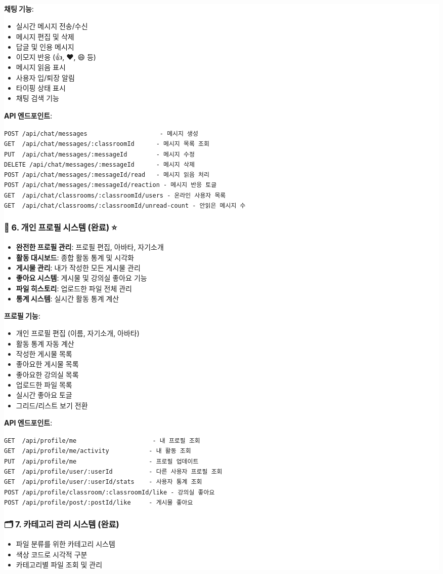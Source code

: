 **채팅 기능**:
- 실시간 메시지 전송/수신
- 메시지 편집 및 삭제
- 답글 및 인용 메시지
- 이모지 반응 (👍, ❤️, 😄 등)
- 메시지 읽음 표시
- 사용자 입/퇴장 알림
- 타이핑 상태 표시
- 채팅 검색 기능

**API 엔드포인트**:
```
POST /api/chat/messages                    - 메시지 생성
GET  /api/chat/messages/:classroomId      - 메시지 목록 조회
PUT  /api/chat/messages/:messageId        - 메시지 수정
DELETE /api/chat/messages/:messageId      - 메시지 삭제
POST /api/chat/messages/:messageId/read   - 메시지 읽음 처리
POST /api/chat/messages/:messageId/reaction - 메시지 반응 토글
GET  /api/chat/classrooms/:classroomId/users - 온라인 사용자 목록
GET  /api/chat/classrooms/:classroomId/unread-count - 안읽은 메시지 수
```

### 👤 6. 개인 프로필 시스템 (완료) ⭐
- **완전한 프로필 관리**: 프로필 편집, 아바타, 자기소개
- **활동 대시보드**: 종합 활동 통계 및 시각화
- **게시물 관리**: 내가 작성한 모든 게시물 관리
- **좋아요 시스템**: 게시물 및 강의실 좋아요 기능
- **파일 히스토리**: 업로드한 파일 전체 관리
- **통계 시스템**: 실시간 활동 통계 계산

**프로필 기능**:
- 개인 프로필 편집 (이름, 자기소개, 아바타)
- 활동 통계 자동 계산
- 작성한 게시물 목록
- 좋아요한 게시물 목록
- 좋아요한 강의실 목록
- 업로드한 파일 목록
- 실시간 좋아요 토글
- 그리드/리스트 보기 전환

**API 엔드포인트**:
```
GET  /api/profile/me                     - 내 프로필 조회
GET  /api/profile/me/activity           - 내 활동 조회
PUT  /api/profile/me                    - 프로필 업데이트
GET  /api/profile/user/:userId          - 다른 사용자 프로필 조회
GET  /api/profile/user/:userId/stats    - 사용자 통계 조회
POST /api/profile/classroom/:classroomId/like - 강의실 좋아요
POST /api/profile/post/:postId/like     - 게시물 좋아요
```

### 🗂️ 7. 카테고리 관리 시스템 (완료)
- 파일 분류를 위한 카테고리 시스템
- 색상 코드로 시각적 구분
- 카테고리별 파일 조회 및 관리
